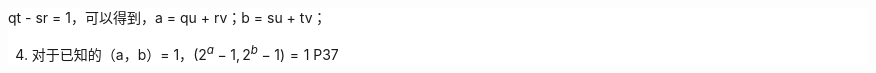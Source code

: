  qt - sr = 1，可以得到，a = qu + rv；b = su + tv；

4. 对于已知的（a，b）= 1，$(2^a - 1,2^b - 1)=1$ P37































